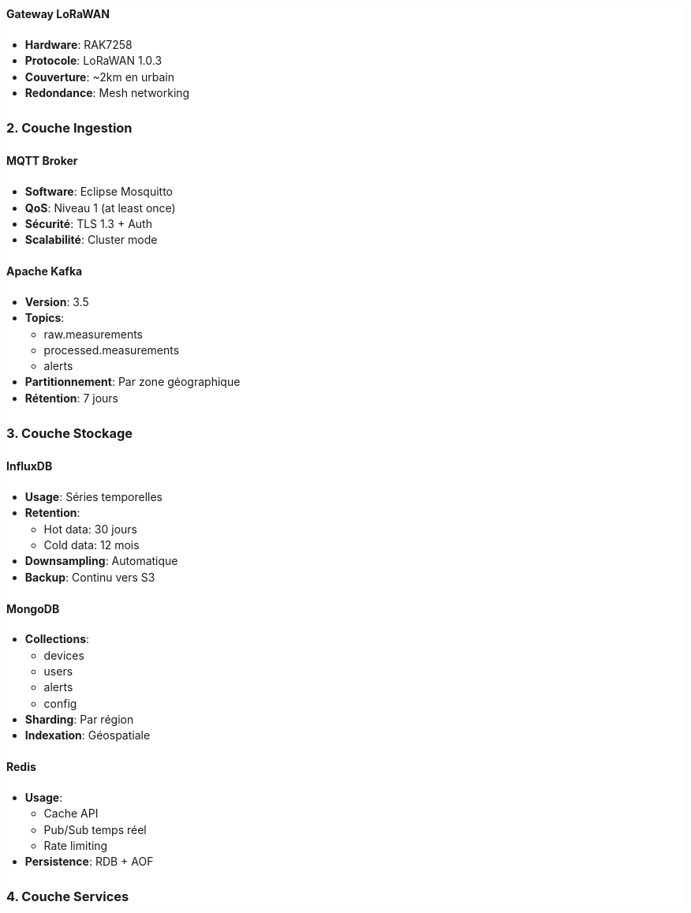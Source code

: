 #### Gateway LoRaWAN
- **Hardware**: RAK7258
- **Protocole**: LoRaWAN 1.0.3
- **Couverture**: ~2km en urbain
- **Redondance**: Mesh networking

### 2. Couche Ingestion

#### MQTT Broker
- **Software**: Eclipse Mosquitto
- **QoS**: Niveau 1 (at least once)
- **Sécurité**: TLS 1.3 + Auth
- **Scalabilité**: Cluster mode

#### Apache Kafka
- **Version**: 3.5
- **Topics**:
  - raw.measurements
  - processed.measurements
  - alerts
- **Partitionnement**: Par zone géographique
- **Rétention**: 7 jours

### 3. Couche Stockage

#### InfluxDB
- **Usage**: Séries temporelles
- **Retention**: 
  - Hot data: 30 jours
  - Cold data: 12 mois
- **Downsampling**: Automatique
- **Backup**: Continu vers S3

#### MongoDB
- **Collections**:
  - devices
  - users
  - alerts
  - config
- **Sharding**: Par région
- **Indexation**: Géospatiale

#### Redis
- **Usage**:
  - Cache API
  - Pub/Sub temps réel
  - Rate limiting
- **Persistence**: RDB + AOF

### 4. Couche Services
